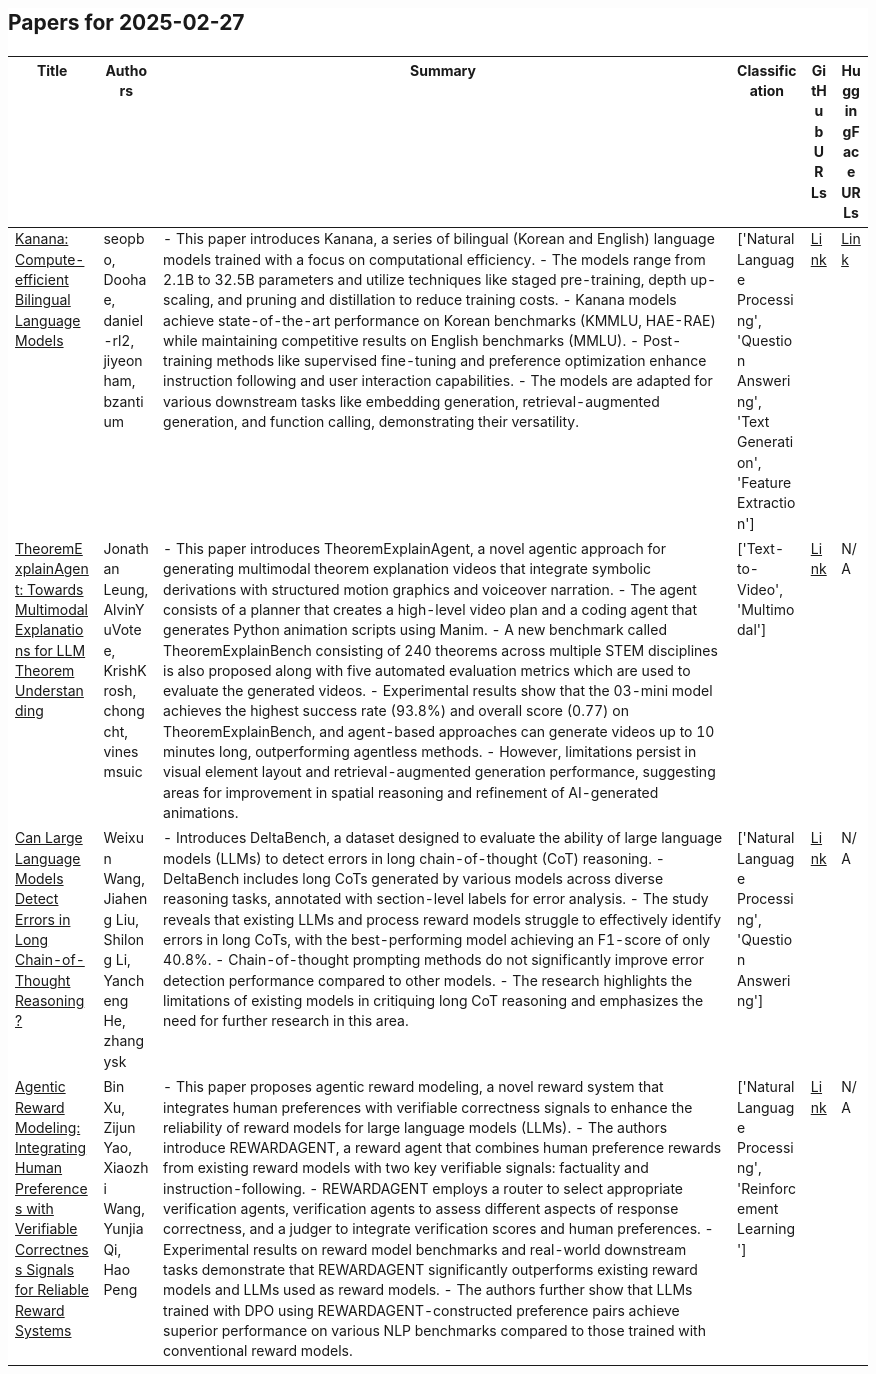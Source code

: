 

## Papers for 2025-02-27

| Title | Authors | Summary | Classification | GitHub URLs | HuggingFace URLs |
|-------|---------|---------|----------------|-------------|-----------------|
| [Kanana: Compute-efficient Bilingual Language Models](https://arxiv.org/abs/2502.18934) | seopbo, Doohae, daniel-rl2, jiyeonham, bzantium | - This paper introduces Kanana, a series of bilingual (Korean and English) language models trained with a focus on computational efficiency. - The models range from 2.1B to 32.5B parameters and utilize techniques like staged pre-training, depth up-scaling, and pruning and distillation to reduce training costs. - Kanana models achieve state-of-the-art performance on Korean benchmarks (KMMLU, HAE-RAE) while maintaining competitive results on English benchmarks (MMLU). - Post-training methods like supervised fine-tuning and preference optimization enhance instruction following and user interaction capabilities. - The models are adapted for various downstream tasks like embedding generation, retrieval-augmented generation, and function calling, demonstrating their versatility. | ['Natural Language Processing', 'Question Answering', 'Text Generation', 'Feature Extraction'] | [Link](https://github.com/kakao/kanana) | [Link](https://huggingface.co/kakaocorp) |
| [TheoremExplainAgent: Towards Multimodal Explanations for LLM Theorem Understanding](https://arxiv.org/abs/2502.19400) | Jonathan Leung, AlvinYuVotee, KrishKrosh, chongcht, vinesmsuic | - This paper introduces TheoremExplainAgent, a novel agentic approach for generating multimodal theorem explanation videos that integrate symbolic derivations with structured motion graphics and voiceover narration. - The agent consists of a planner that creates a high-level video plan and a coding agent that generates Python animation scripts using Manim. - A new benchmark called TheoremExplainBench consisting of 240 theorems across multiple STEM disciplines is also proposed along with five automated evaluation metrics which are used to evaluate the generated videos. - Experimental results show that the 03-mini model achieves the highest success rate (93.8%) and overall score (0.77) on TheoremExplainBench, and agent-based approaches can generate videos up to 10 minutes long, outperforming agentless methods. - However, limitations persist in visual element layout and retrieval-augmented generation performance, suggesting areas for improvement in spatial reasoning and refinement of AI-generated animations. | ['Text-to-Video', 'Multimodal'] | [Link](https://tiger-ai-lab.github.io/TheoremExplainAgent/) | N/A |
| [Can Large Language Models Detect Errors in Long Chain-of-Thought Reasoning?](https://arxiv.org/abs/2502.19361) | Weixun Wang, Jiaheng Liu, Shilong Li, Yancheng He, zhangysk | - Introduces DeltaBench, a dataset designed to evaluate the ability of large language models (LLMs) to detect errors in long chain-of-thought (CoT) reasoning. - DeltaBench includes long CoTs generated by various models across diverse reasoning tasks, annotated with section-level labels for error analysis. - The study reveals that existing LLMs and process reward models struggle to effectively identify errors in long CoTs, with the best-performing model achieving an F1-score of only 40.8%. - Chain-of-thought prompting methods do not significantly improve error detection performance compared to other models. - The research highlights the limitations of existing models in critiquing long CoT reasoning and emphasizes the need for further research in this area. | ['Natural Language Processing', 'Question Answering'] | [Link](https://github.com/OpenStellarTeam/DeltaBench) | N/A |
| [Agentic Reward Modeling: Integrating Human Preferences with Verifiable Correctness Signals for Reliable Reward Systems](https://arxiv.org/abs/2502.19328) | Bin Xu, Zijun Yao, Xiaozhi Wang, Yunjia Qi, Hao Peng | - This paper proposes agentic reward modeling, a novel reward system that integrates human preferences with verifiable correctness signals to enhance the reliability of reward models for large language models (LLMs). - The authors introduce REWARDAGENT, a reward agent that combines human preference rewards from existing reward models with two key verifiable signals: factuality and instruction-following. - REWARDAGENT employs a router to select appropriate verification agents, verification agents to assess different aspects of response correctness, and a judger to integrate verification scores and human preferences. - Experimental results on reward model benchmarks and real-world downstream tasks demonstrate that REWARDAGENT significantly outperforms existing reward models and LLMs used as reward models. - The authors further show that LLMs trained with DPO using REWARDAGENT-constructed preference pairs achieve superior performance on various NLP benchmarks compared to those trained with conventional reward models. | ['Natural Language Processing', 'Reinforcement Learning'] | [Link](https://github.com/THU-KEG/Agentic-Reward-Modeling) | N/A |